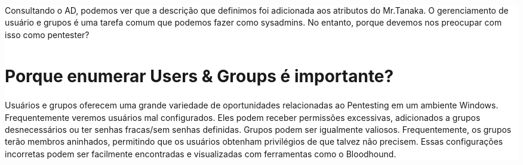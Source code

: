 ```powershell-session
```

Consultando o AD, podemos ver que a descrição que definimos foi adicionada aos atributos do Mr.Tanaka. O gerenciamento de usuário e grupos é uma tarefa comum que podemos fazer como sysadmins. No entanto, porque devemos nos preocupar com isso como pentester?

# Porque enumerar Users & Groups é importante?

Usuários e grupos oferecem uma grande variedade de oportunidades relacionadas ao Pentesting em um ambiente Windows. Frequentemente veremos usuários mal configurados. Eles podem receber permissões excessivas, adicionados a grupos desnecessários ou ter senhas fracas/sem senhas definidas. Grupos podem ser igualmente valiosos. Frequentemente, os grupos terão membros aninhados, permitindo que os usuários obtenham privilégios de que talvez não precisem. Essas configurações incorretas podem ser facilmente encontradas e visualizadas com ferramentas como o Bloodhound.